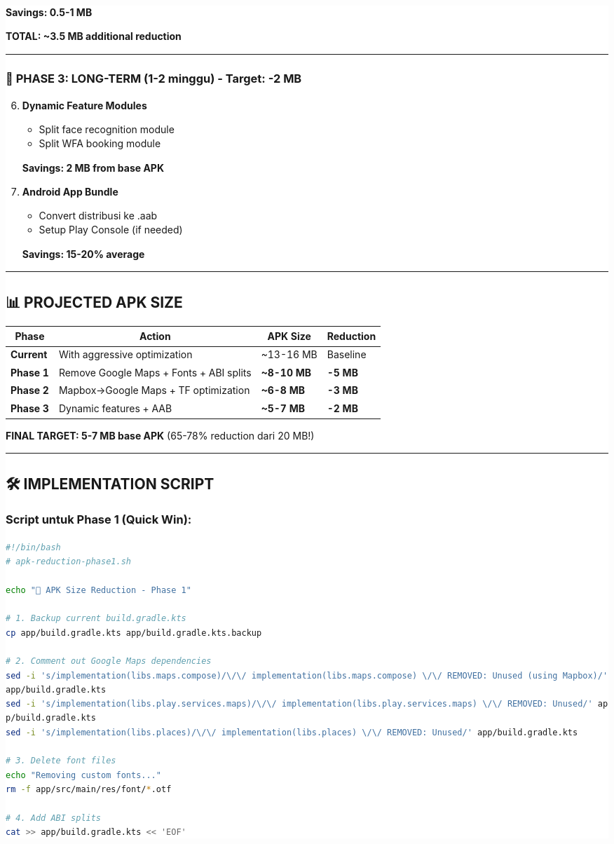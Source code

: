   **Savings: 0.5-1 MB**

**TOTAL: ~3.5 MB additional reduction**

---

### 🔮 **PHASE 3: LONG-TERM (1-2 minggu) - Target: -2 MB**

6. **Dynamic Feature Modules**

   - Split face recognition module
   - Split WFA booking module

   **Savings: 2 MB from base APK**

7. **Android App Bundle**

   - Convert distribusi ke .aab
   - Setup Play Console (if needed)

   **Savings: 15-20% average**

---

## 📊 PROJECTED APK SIZE

| Phase       | Action                                  | APK Size     | Reduction |
| ----------- | --------------------------------------- | ------------ | --------- |
| **Current** | With aggressive optimization            | ~13-16 MB    | Baseline  |
| **Phase 1** | Remove Google Maps + Fonts + ABI splits | **~8-10 MB** | **-5 MB** |
| **Phase 2** | Mapbox→Google Maps + TF optimization    | **~6-8 MB**  | **-3 MB** |
| **Phase 3** | Dynamic features + AAB                  | **~5-7 MB**  | **-2 MB** |

**FINAL TARGET: 5-7 MB base APK** (65-78% reduction dari 20 MB!)

---

## 🛠️ IMPLEMENTATION SCRIPT

### Script untuk Phase 1 (Quick Win):

```bash
#!/bin/bash
# apk-reduction-phase1.sh

echo "🚀 APK Size Reduction - Phase 1"

# 1. Backup current build.gradle.kts
cp app/build.gradle.kts app/build.gradle.kts.backup

# 2. Comment out Google Maps dependencies
sed -i 's/implementation(libs.maps.compose)/\/\/ implementation(libs.maps.compose) \/\/ REMOVED: Unused (using Mapbox)/' app/build.gradle.kts
sed -i 's/implementation(libs.play.services.maps)/\/\/ implementation(libs.play.services.maps) \/\/ REMOVED: Unused/' app/build.gradle.kts
sed -i 's/implementation(libs.places)/\/\/ implementation(libs.places) \/\/ REMOVED: Unused/' app/build.gradle.kts

# 3. Delete font files
echo "Removing custom fonts..."
rm -f app/src/main/res/font/*.otf

# 4. Add ABI splits
cat >> app/build.gradle.kts << 'EOF'
```